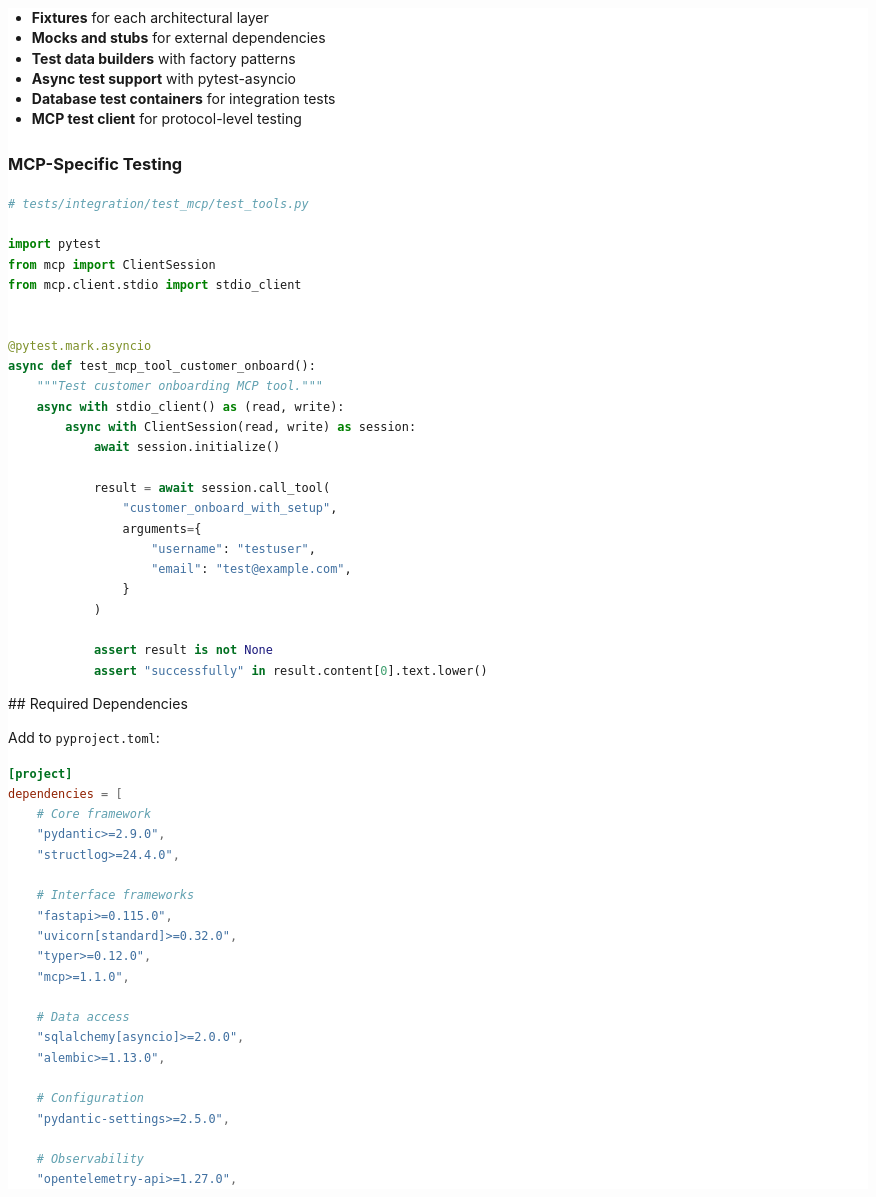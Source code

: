 - **Fixtures** for each architectural layer
- **Mocks and stubs** for external dependencies
- **Test data builders** with factory patterns
- **Async test support** with pytest-asyncio
- **Database test containers** for integration tests
- **MCP test client** for protocol-level testing

### MCP-Specific Testing

```python
# tests/integration/test_mcp/test_tools.py

import pytest
from mcp import ClientSession
from mcp.client.stdio import stdio_client


@pytest.mark.asyncio
async def test_mcp_tool_customer_onboard():
    """Test customer onboarding MCP tool."""
    async with stdio_client() as (read, write):
        async with ClientSession(read, write) as session:
            await session.initialize()

            result = await session.call_tool(
                "customer_onboard_with_setup",
                arguments={
                    "username": "testuser",
                    "email": "test@example.com",
                }
            )

            assert result is not None
            assert "successfully" in result.content[0].text.lower()
```

</testing>

<dependencies>
## Required Dependencies

Add to `pyproject.toml`:

```toml
[project]
dependencies = [
    # Core framework
    "pydantic>=2.9.0",
    "structlog>=24.4.0",

    # Interface frameworks
    "fastapi>=0.115.0",
    "uvicorn[standard]>=0.32.0",
    "typer>=0.12.0",
    "mcp>=1.1.0",

    # Data access
    "sqlalchemy[asyncio]>=2.0.0",
    "alembic>=1.13.0",

    # Configuration
    "pydantic-settings>=2.5.0",

    # Observability
    "opentelemetry-api>=1.27.0",
```